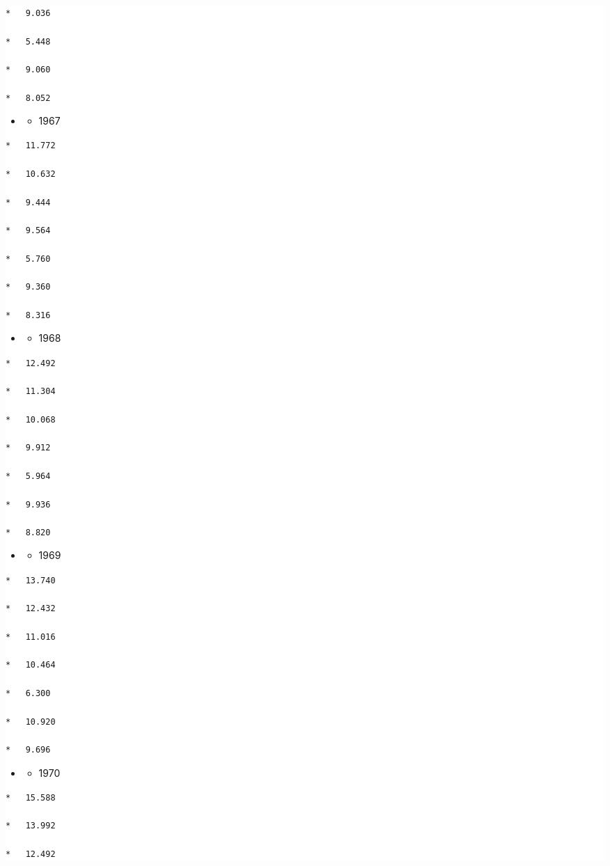     *   9.036

    *   5.448

    *   9.060

    *   8.052


*    *   1967

    *   11.772

    *   10.632

    *   9.444

    *   9.564

    *   5.760

    *   9.360

    *   8.316


*    *   1968

    *   12.492

    *   11.304

    *   10.068

    *   9.912

    *   5.964

    *   9.936

    *   8.820


*    *   1969

    *   13.740

    *   12.432

    *   11.016

    *   10.464

    *   6.300

    *   10.920

    *   9.696


*    *   1970

    *   15.588

    *   13.992

    *   12.492
